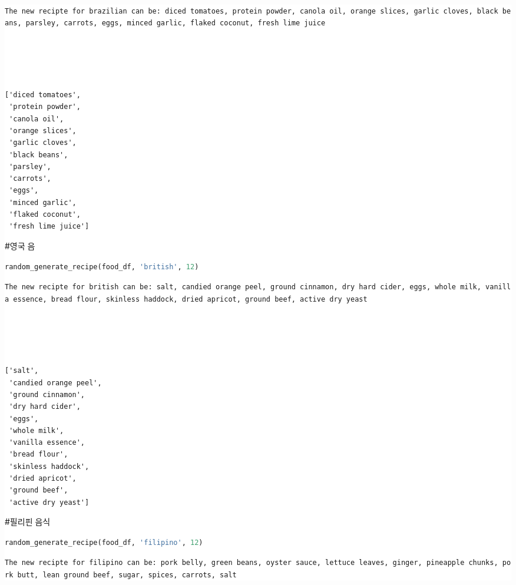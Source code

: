     The new recipte for brazilian can be: diced tomatoes, protein powder, canola oil, orange slices, garlic cloves, black beans, parsley, carrots, eggs, minced garlic, flaked coconut, fresh lime juice
    




    ['diced tomatoes',
     'protein powder',
     'canola oil',
     'orange slices',
     'garlic cloves',
     'black beans',
     'parsley',
     'carrots',
     'eggs',
     'minced garlic',
     'flaked coconut',
     'fresh lime juice']



#영국 음


```python
random_generate_recipe(food_df, 'british', 12)
```

    The new recipte for british can be: salt, candied orange peel, ground cinnamon, dry hard cider, eggs, whole milk, vanilla essence, bread flour, skinless haddock, dried apricot, ground beef, active dry yeast
    




    ['salt',
     'candied orange peel',
     'ground cinnamon',
     'dry hard cider',
     'eggs',
     'whole milk',
     'vanilla essence',
     'bread flour',
     'skinless haddock',
     'dried apricot',
     'ground beef',
     'active dry yeast']



#필리핀 음식


```python
random_generate_recipe(food_df, 'filipino', 12)
```

    The new recipte for filipino can be: pork belly, green beans, oyster sauce, lettuce leaves, ginger, pineapple chunks, pork butt, lean ground beef, sugar, spices, carrots, salt
    
